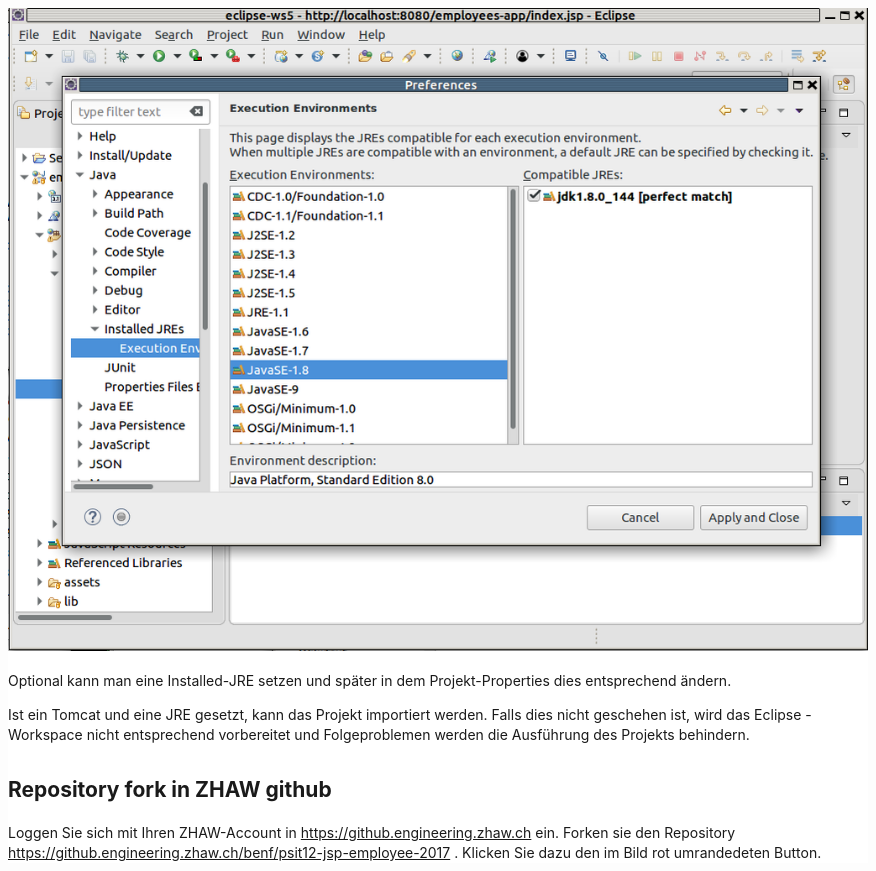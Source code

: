 ![webapps](assets/exe_jre.png)

Optional kann man eine Installed-JRE setzen und später in dem Projekt-Properties dies entsprechend ändern. 

Ist ein Tomcat und eine JRE gesetzt, kann das Projekt importiert werden. Falls dies nicht geschehen ist, wird das Eclipse - Workspace nicht entsprechend vorbereitet und Folgeproblemen werden die Ausführung des Projekts behindern.

## Repository fork in ZHAW github

Loggen Sie sich mit Ihren ZHAW-Account  in https://github.engineering.zhaw.ch ein.
Forken sie den Repository https://github.engineering.zhaw.ch/benf/psit12-jsp-employee-2017 . Klicken Sie dazu den im Bild  rot umrandedeten Button. 
